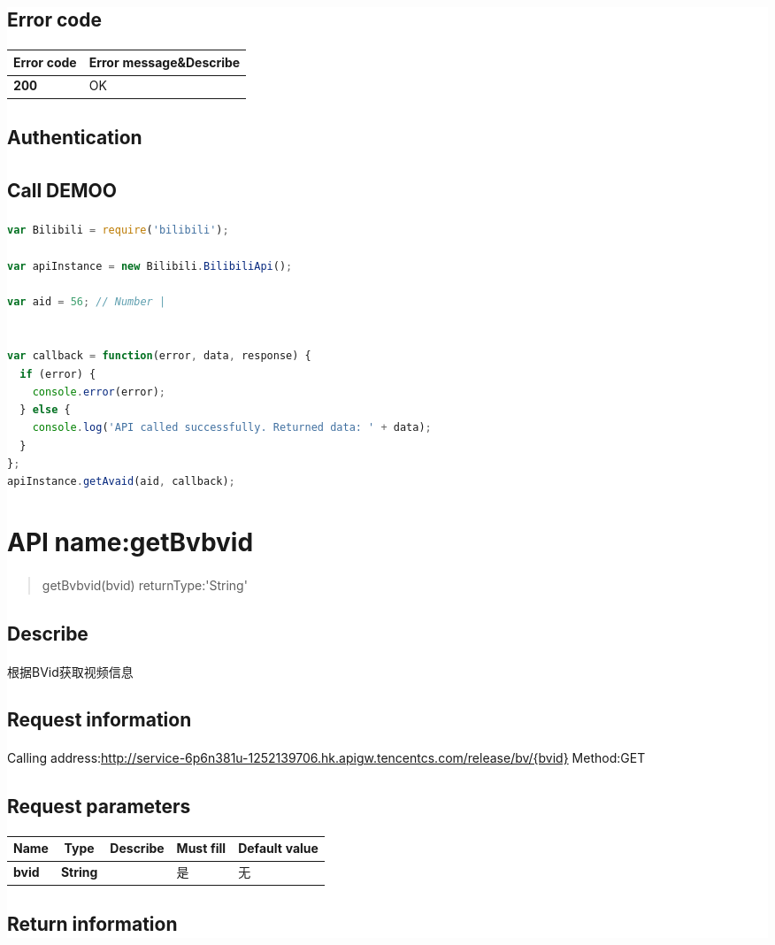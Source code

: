 ## Error code

Error code | Error message&Describe
------------- | -------------
 **200** | OK


## Authentication


## Call DEMOO
```javascript
var Bilibili = require('bilibili');

var apiInstance = new Bilibili.BilibiliApi();

var aid = 56; // Number | 


var callback = function(error, data, response) {
  if (error) {
    console.error(error);
  } else {
    console.log('API called successfully. Returned data: ' + data);
  }
};
apiInstance.getAvaid(aid, callback);
```

# **API name:getBvbvid**
> getBvbvid(bvid)
> returnType:'String' 

## Describe
根据BVid获取视频信息

## Request information
Calling address:http://service-6p6n381u-1252139706.hk.apigw.tencentcs.com/release/bv/{bvid}
Method:GET

## Request parameters

Name | Type | Describe  | Must fill  | Default value
------------- | ------------- | ------------- | ------------- | -------------
 **bvid** | **String**|  | 是 | 无

## Return information
